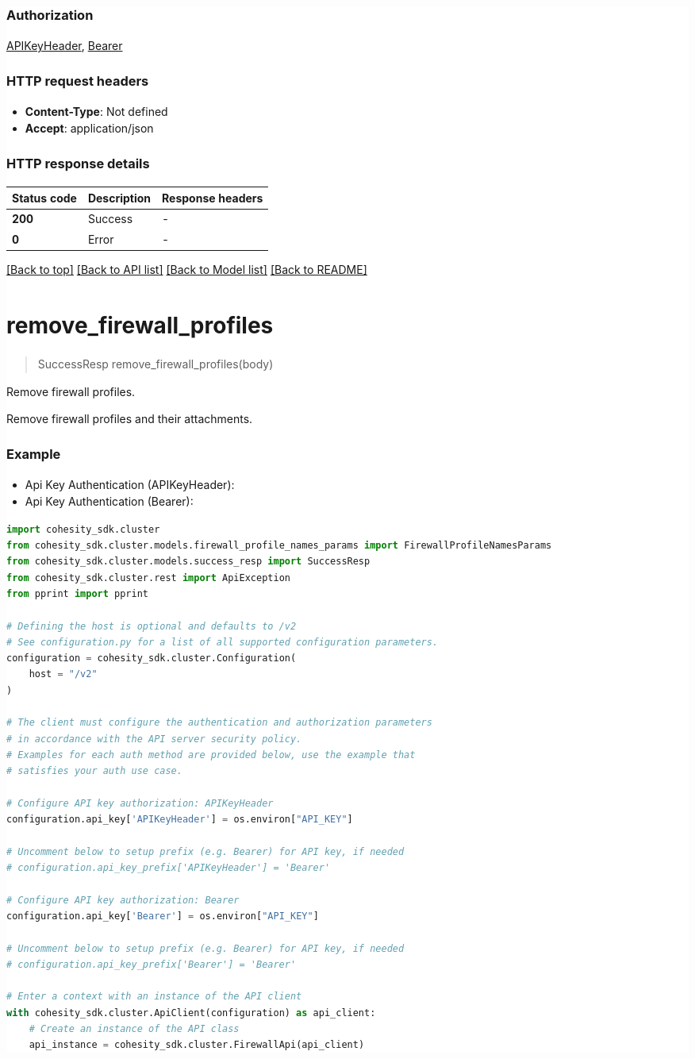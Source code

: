 ### Authorization

[APIKeyHeader](../README.md#APIKeyHeader), [Bearer](../README.md#Bearer)

### HTTP request headers

 - **Content-Type**: Not defined
 - **Accept**: application/json

### HTTP response details

| Status code | Description | Response headers |
|-------------|-------------|------------------|
**200** | Success |  -  |
**0** | Error |  -  |

[[Back to top]](#) [[Back to API list]](../README.md#documentation-for-api-endpoints) [[Back to Model list]](../README.md#documentation-for-models) [[Back to README]](../README.md)

# **remove_firewall_profiles**
> SuccessResp remove_firewall_profiles(body)

Remove firewall profiles.

Remove firewall profiles and their attachments.

### Example

* Api Key Authentication (APIKeyHeader):
* Api Key Authentication (Bearer):

```python
import cohesity_sdk.cluster
from cohesity_sdk.cluster.models.firewall_profile_names_params import FirewallProfileNamesParams
from cohesity_sdk.cluster.models.success_resp import SuccessResp
from cohesity_sdk.cluster.rest import ApiException
from pprint import pprint

# Defining the host is optional and defaults to /v2
# See configuration.py for a list of all supported configuration parameters.
configuration = cohesity_sdk.cluster.Configuration(
    host = "/v2"
)

# The client must configure the authentication and authorization parameters
# in accordance with the API server security policy.
# Examples for each auth method are provided below, use the example that
# satisfies your auth use case.

# Configure API key authorization: APIKeyHeader
configuration.api_key['APIKeyHeader'] = os.environ["API_KEY"]

# Uncomment below to setup prefix (e.g. Bearer) for API key, if needed
# configuration.api_key_prefix['APIKeyHeader'] = 'Bearer'

# Configure API key authorization: Bearer
configuration.api_key['Bearer'] = os.environ["API_KEY"]

# Uncomment below to setup prefix (e.g. Bearer) for API key, if needed
# configuration.api_key_prefix['Bearer'] = 'Bearer'

# Enter a context with an instance of the API client
with cohesity_sdk.cluster.ApiClient(configuration) as api_client:
    # Create an instance of the API class
    api_instance = cohesity_sdk.cluster.FirewallApi(api_client)
```